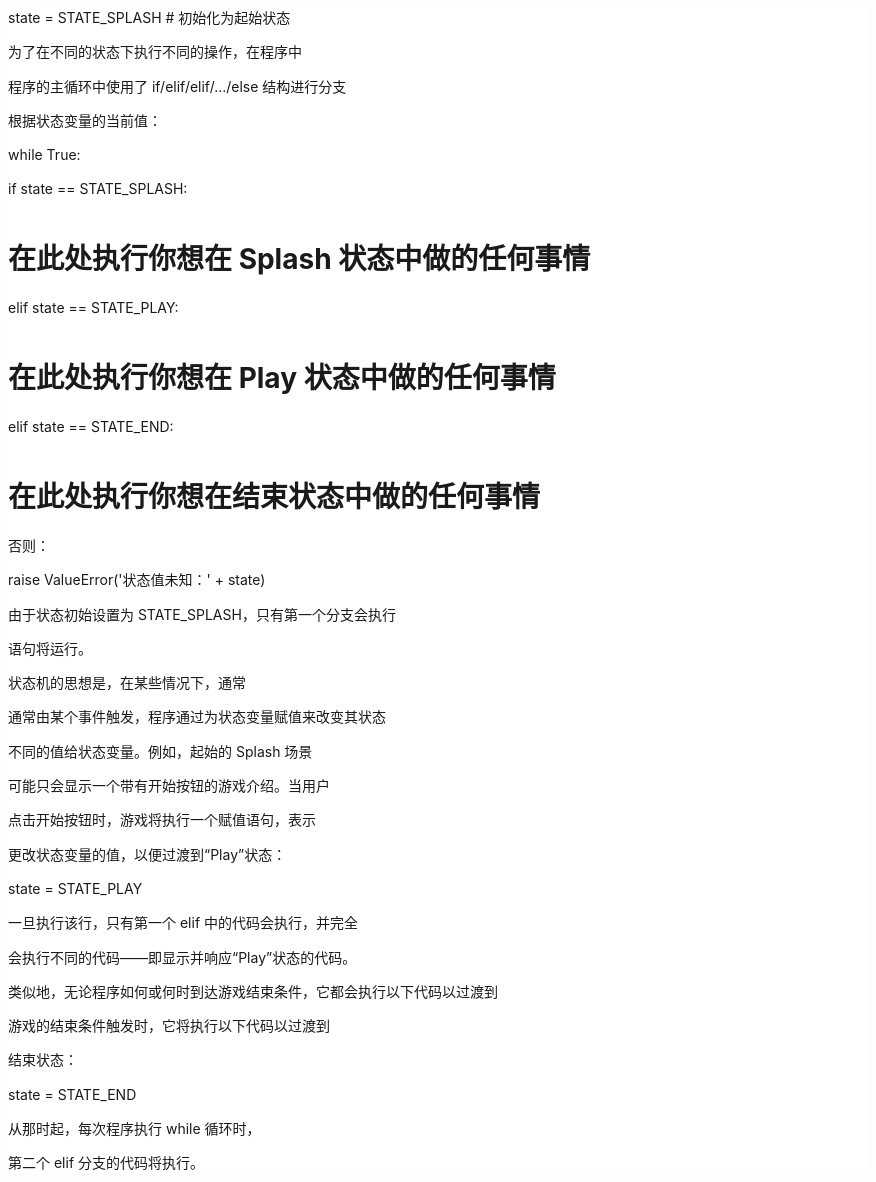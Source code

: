 state = STATE_SPLASH # 初始化为起始状态

为了在不同的状态下执行不同的操作，在程序中

程序的主循环中使用了 if/elif/elif/.../else 结构进行分支

根据状态变量的当前值：

while True:

if state == STATE_SPLASH:

# 在此处执行你想在 Splash 状态中做的任何事情

elif state == STATE_PLAY:

# 在此处执行你想在 Play 状态中做的任何事情

elif state == STATE_END:

# 在此处执行你想在结束状态中做的任何事情

否则：

raise ValueError('状态值未知：' + state)

由于状态初始设置为 STATE_SPLASH，只有第一个分支会执行

语句将运行。

状态机的思想是，在某些情况下，通常

通常由某个事件触发，程序通过为状态变量赋值来改变其状态

不同的值给状态变量。例如，起始的 Splash 场景

可能只会显示一个带有开始按钮的游戏介绍。当用户

点击开始按钮时，游戏将执行一个赋值语句，表示

更改状态变量的值，以便过渡到“Play”状态：

state = STATE_PLAY

一旦执行该行，只有第一个 elif 中的代码会执行，并完全

会执行不同的代码——即显示并响应“Play”状态的代码。

类似地，无论程序如何或何时到达游戏结束条件，它都会执行以下代码以过渡到

游戏的结束条件触发时，它将执行以下代码以过渡到

结束状态：

state = STATE_END

从那时起，每次程序执行 while 循环时，

第二个 elif 分支的代码将执行。
